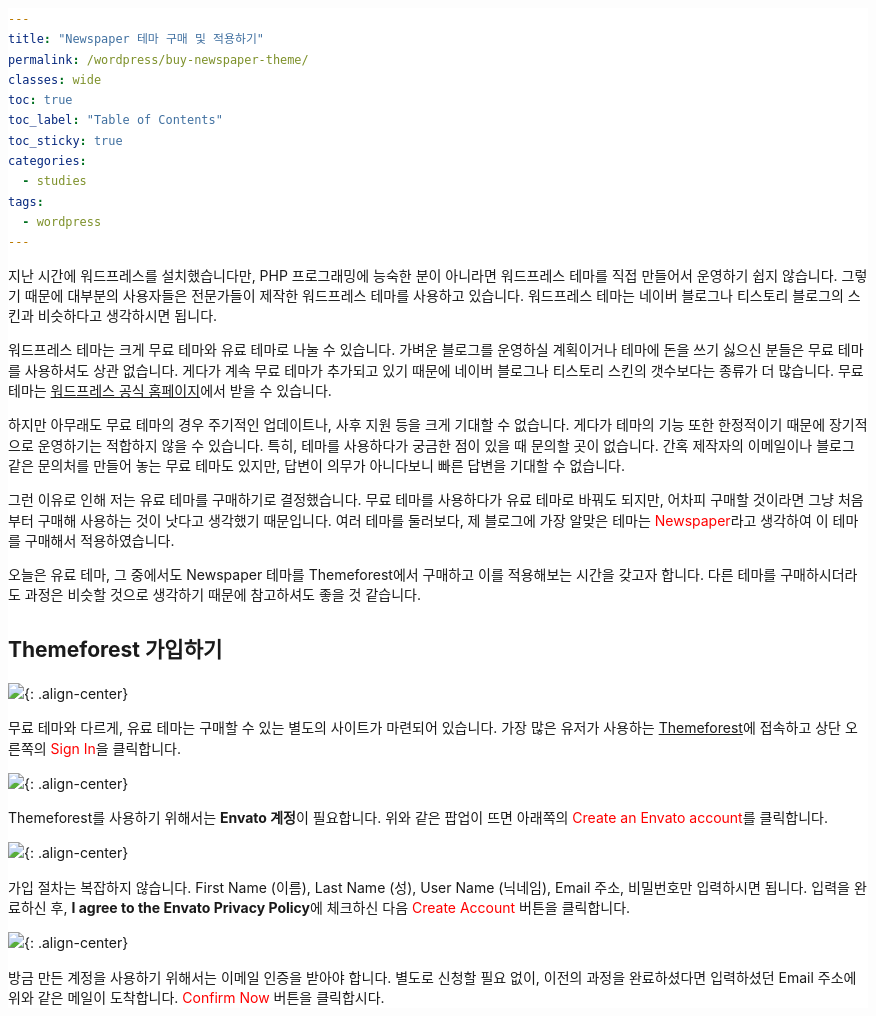 ```yaml
---
title: "Newspaper 테마 구매 및 적용하기"
permalink: /wordpress/buy-newspaper-theme/
classes: wide
toc: true
toc_label: "Table of Contents"
toc_sticky: true
categories:
  - studies
tags:
  - wordpress
---
```


지난 시간에 워드프레스를 설치했습니다만, PHP 프로그래밍에 능숙한 분이 아니라면 워드프레스 테마를 직접 만들어서 운영하기 쉽지 않습니다. 그렇기 때문에 대부분의 사용자들은 전문가들이 제작한 워드프레스 테마를 사용하고 있습니다. 워드프레스 테마는 네이버 블로그나 티스토리 블로그의 스킨과 비슷하다고 생각하시면 됩니다.

워드프레스 테마는 크게 무료 테마와 유료 테마로 나눌 수 있습니다. 가벼운 블로그를 운영하실 계획이거나 테마에 돈을 쓰기 싫으신 분들은 무료 테마를 사용하셔도 상관 없습니다. 게다가 계속 무료 테마가 추가되고 있기 때문에 네이버 블로그나 티스토리 스킨의 갯수보다는 종류가 더 많습니다. 무료 테마는 [워드프레스 공식 홈페이지](https://ko.wordpress.org/themes/browse/new/)에서 받을 수 있습니다.

하지만 아무래도 무료 테마의 경우 주기적인 업데이트나, 사후 지원 등을 크게 기대할 수 없습니다. 게다가 테마의 기능 또한 한정적이기 때문에 장기적으로 운영하기는 적합하지 않을 수 있습니다. 특히, 테마를 사용하다가 궁금한 점이 있을 때 문의할 곳이 없습니다. 간혹 제작자의 이메일이나 블로그 같은 문의처를 만들어 놓는 무료 테마도 있지만, 답변이 의무가 아니다보니 빠른 답변을 기대할 수 없습니다.

그런 이유로 인해 저는 유료 테마를 구매하기로 결정했습니다. 무료 테마를 사용하다가 유료 테마로 바꿔도 되지만, 어차피 구매할 것이라면 그냥 처음부터 구매해 사용하는 것이 낫다고 생각했기 때문입니다. 여러 테마를 둘러보다, 제 블로그에 가장 알맞은 테마는 <span style="color:red">Newspaper</span>라고 생각하여 이 테마를 구매해서 적용하였습니다.

오늘은 유료 테마, 그 중에서도 Newspaper 테마를 Themeforest에서 구매하고 이를 적용해보는 시간을 갖고자 합니다. 다른 테마를 구매하시더라도 과정은 비슷할 것으로 생각하기 때문에 참고하셔도 좋을 것 같습니다.

## Themeforest 가입하기

![](https://github.com/JoonsuRyu/images/blob/master/WordPress/005/01.png?raw=true){: .align-center}

무료 테마와 다르게, 유료 테마는 구매할 수 있는 별도의 사이트가 마련되어 있습니다. 가장 많은 유저가 사용하는 [Themeforest](https://themeforest.net/)에 접속하고 상단 오른쪽의 <span style="color:red">Sign In</span>을 클릭합니다.

![](https://github.com/JoonsuRyu/images/blob/master/WordPress/005/02.png?raw=true){: .align-center}

Themeforest를 사용하기 위해서는 **Envato 계정**이 필요합니다. 위와 같은 팝업이 뜨면 아래쪽의 <span style="color:red">Create an Envato account</span>를 클릭합니다.

![](https://github.com/JoonsuRyu/images/blob/master/WordPress/005/03.png?raw=true){: .align-center}

가입 절차는 복잡하지 않습니다. First Name (이름), Last Name (성), User Name (닉네임), Email 주소, 비밀번호만 입력하시면 됩니다. 입력을 완료하신 후, **I agree to the Envato Privacy Policy**에 체크하신 다음 <span style="color:red">Create Account</span> 버튼을 클릭합니다.

![](https://github.com/JoonsuRyu/images/blob/master/WordPress/005/04.png?raw=true){: .align-center}

방금 만든 계정을 사용하기 위해서는 이메일 인증을 받아야 합니다. 별도로 신청할 필요 없이, 이전의 과정을 완료하셨다면 입력하셨던 Email 주소에 위와 같은 메일이 도착합니다. <span style="color:red">Confirm Now</span> 버튼을 클릭합시다.

